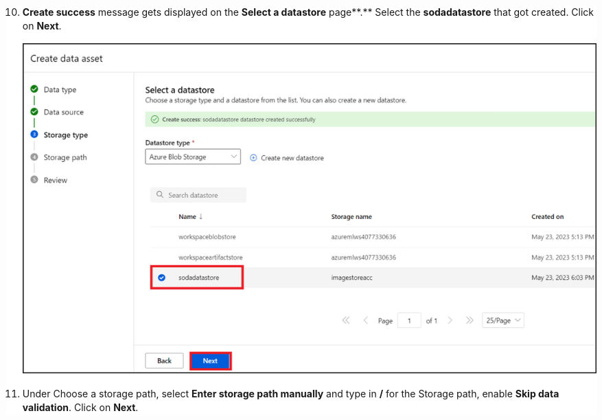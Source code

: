 10. **Create success** message gets displayed on the **Select a
    datastore** page**.** Select the **sodadatastore** that got created.
    Click on **Next**.

    ![A screenshot of a computer Description automatically generated](./media/image28.png)

11. Under Choose a storage path, select **Enter storage path manually**
    and type in **/** for the Storage path, enable **Skip data
    validation**. Click on **Next**.
